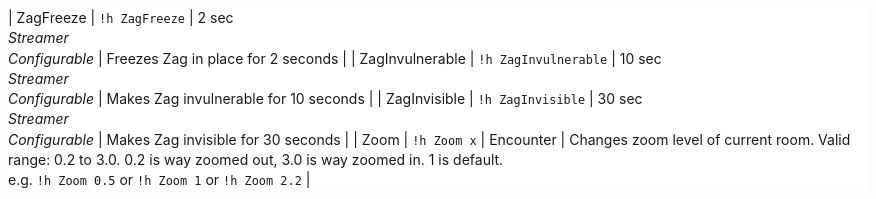 | ZagFreeze | `!h ZagFreeze` | 2 sec<br>*Streamer*<br>*Configurable* | Freezes Zag in place for 2 seconds |
| ZagInvulnerable | `!h ZagInvulnerable` | 10 sec<br>*Streamer*<br>*Configurable* | Makes Zag invulnerable for 10 seconds |
| ZagInvisible | `!h ZagInvisible` | 30 sec<br>*Streamer*<br>*Configurable* | Makes Zag invisible for 30 seconds |
| Zoom | `!h Zoom x` | Encounter | Changes zoom level of current room. Valid range: 0.2 to 3.0. 0.2 is way zoomed out, 3.0 is way zoomed in. 1 is default.<br>e.g. `!h Zoom 0.5` or `!h Zoom 1` or `!h Zoom 2.2` |

